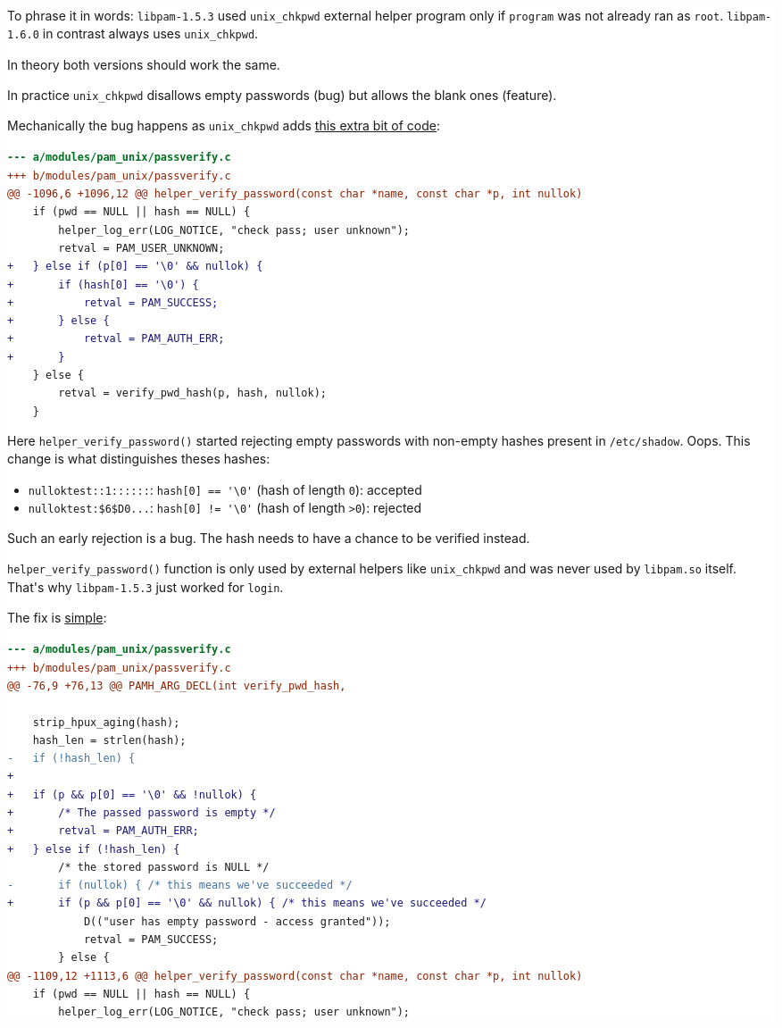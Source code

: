 To phrase it in words: `libpam-1.5.3` used `unix_chkpwd` external helper
program only if `program` was not already ran as `root`. `libpam-1.6.0`
in contrast always uses `unix_chkpwd`.

In theory both versions should work the same.

In practice `unix_chkpwd` disallows empty passwords (bug) but allows the
blank ones (feature).

Mechanically the bug happens as `unix_chkpwd` adds
[this extra bit of code](https://github.com/linux-pam/linux-pam/commit/9e74e90147c530801e3ea3428d64371722c90e01):

```diff
--- a/modules/pam_unix/passverify.c
+++ b/modules/pam_unix/passverify.c
@@ -1096,6 +1096,12 @@ helper_verify_password(const char *name, const char *p, int nullok)
 	if (pwd == NULL || hash == NULL) {
 		helper_log_err(LOG_NOTICE, "check pass; user unknown");
 		retval = PAM_USER_UNKNOWN;
+	} else if (p[0] == '\0' && nullok) {
+		if (hash[0] == '\0') {
+			retval = PAM_SUCCESS;
+		} else {
+			retval = PAM_AUTH_ERR;
+		}
 	} else {
 		retval = verify_pwd_hash(p, hash, nullok);
 	}
```

Here `helper_verify_password()` started rejecting empty passwords with
non-empty hashes present in `/etc/shadow`. Oops. This change is what
distinguishes theses hashes:

- `nulloktest::1::::::`: `hash[0] == '\0'` (hash of length `0`): accepted
- `nulloktest:$6$D0...`: `hash[0] != '\0'` (hash of length `>0`): rejected

Such an early rejection is a bug. The hash needs to have a chance to be
verified instead.

`helper_verify_password()` function is only used by external helpers like
`unix_chkpwd` and was never used by `libpam.so` itself. That's why
`libpam-1.5.3` just worked for `login`.

The fix is [simple](https://github.com/linux-pam/linux-pam/pull/784):

```diff
--- a/modules/pam_unix/passverify.c
+++ b/modules/pam_unix/passverify.c
@@ -76,9 +76,13 @@ PAMH_ARG_DECL(int verify_pwd_hash,
 
 	strip_hpux_aging(hash);
 	hash_len = strlen(hash);
-	if (!hash_len) {
+
+	if (p && p[0] == '\0' && !nullok) {
+		/* The passed password is empty */
+		retval = PAM_AUTH_ERR;
+	} else if (!hash_len) {
 		/* the stored password is NULL */
-		if (nullok) { /* this means we've succeeded */
+		if (p && p[0] == '\0' && nullok) { /* this means we've succeeded */
 			D(("user has empty password - access granted"));
 			retval = PAM_SUCCESS;
 		} else {
@@ -1109,12 +1113,6 @@ helper_verify_password(const char *name, const char *p, int nullok)
 	if (pwd == NULL || hash == NULL) {
 		helper_log_err(LOG_NOTICE, "check pass; user unknown");
```